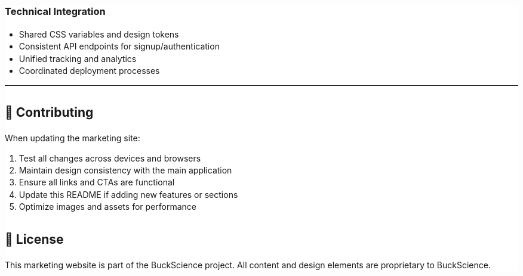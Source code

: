 ### Technical Integration
- Shared CSS variables and design tokens
- Consistent API endpoints for signup/authentication
- Unified tracking and analytics
- Coordinated deployment processes

---

## 🤝 Contributing

When updating the marketing site:
1. Test all changes across devices and browsers
2. Maintain design consistency with the main application
3. Ensure all links and CTAs are functional
4. Update this README if adding new features or sections
5. Optimize images and assets for performance

## 📄 License

This marketing website is part of the BuckScience project. All content and design elements are proprietary to BuckScience.